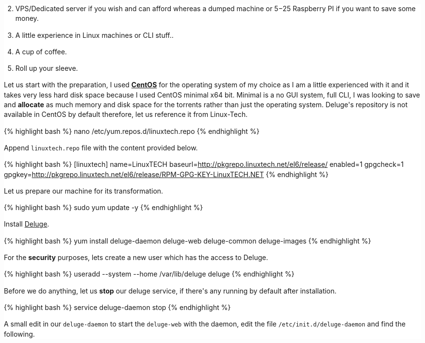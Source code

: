 2. VPS/Dedicated server if you wish and can afford whereas a dumped machine or $5-$25 Raspberry PI if you want to save some money.

3. A little experience in Linux machines or CLI stuff..

4. A cup of coffee.

5. Roll up your sleeve.

Let us start with the preparation, I used **[CentOS](https://www.centos.org/")** for the operating system of my choice as I am a little experienced with it and it takes very less hard disk space because I used CentOS minimal x64 bit. Minimal is a no GUI system, full CLI, I was looking to save and **allocate** as much memory and disk space for the torrents rather than just the operating system. Deluge's repository is not available in CentOS by default therefore, let us reference it from Linux-Tech.

{% highlight bash %}
nano /etc/yum.repos.d/linuxtech.repo
{% endhighlight %}

Append `linuxtech.repo` file with the content provided below.

{% highlight bash %}
[linuxtech]
name=LinuxTECH 
baseurl=http://pkgrepo.linuxtech.net/el6/release/ 
enabled=1 
gpgcheck=1 
gpgkey=http://pkgrepo.linuxtech.net/el6/release/RPM-GPG-KEY-LinuxTECH.NET
{% endhighlight %}

Let us prepare our machine for its transformation.

{% highlight bash %}
sudo yum update -y
{% endhighlight %}

Install [Deluge]("http://deluge-torrent.org/").

{% highlight bash %}
yum install deluge-daemon deluge-web deluge-common deluge-images 
{% endhighlight %}

For the **security** purposes, lets create a new user which has the access to Deluge.

{% highlight bash %}
useradd --system --home /var/lib/deluge deluge 
{% endhighlight %}

Before we do anything, let us **stop** our deluge service, if there's any running by default after installation.

{% highlight bash %}
service deluge-daemon stop 
{% endhighlight %}

A small edit in our `deluge-daemon` to start the `deluge-web` with the daemon, edit the file `/etc/init.d/deluge-daemon` and find the following.
